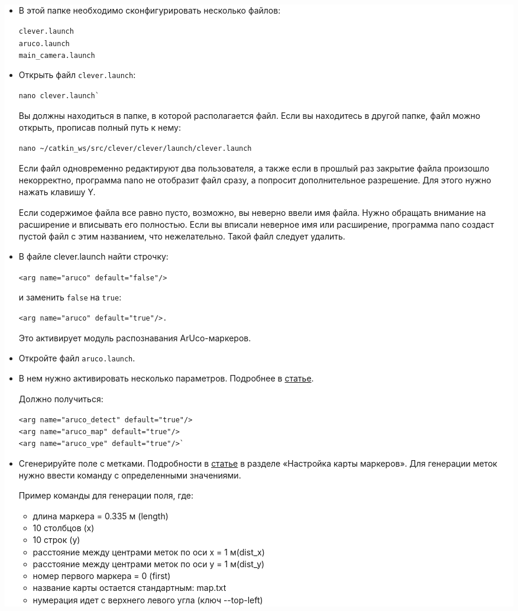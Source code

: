 - В этой папке необходимо сконфигурировать несколько файлов:
  
  ```
  clever.launch
  aruco.launch
  main_camera.launch
  ```

- Открыть файл `clever.launch`:

  ```
  nano clever.launch`
  ```
  
  Вы должны находиться в папке, в которой располагается файл. Если вы находитесь в другой папке, файл можно открыть, прописав полный путь к нему:
  
  ```
  nano ~/catkin_ws/src/clever/clever/launch/clever.launch
  ```
  
  Если файл одновременно редактируют два пользователя, а также если в прошлый раз закрытие файла произошло некорректно, программа nano не отобразит файл сразу, а попросит дополнительное разрешение. Для этого нужно нажать клавишу Y.

  Если содержимое файла все равно пусто, возможно, вы неверно ввели имя файла. Нужно обращать внимание на расширение и вписывать его полностью. Если вы вписали неверное имя или расширение, программа nano создаст пустой файл с этим названием, что нежелательно. Такой файл следует удалить.

- В файле clever.launch найти строчку:

  ```
  <arg name="aruco" default="false"/>
  ```
  
  и заменить `false` на `true`:

  ```
  <arg name="aruco" default="true"/>.
  ```
  
  Это активирует модуль распознавания ArUco-маркеров.
- Откройте файл `aruco.launch`.
- В нем нужно активировать несколько параметров. Подробнее в [статье](aruco_map.md).

  Должно получиться:
  
  ```
  <arg name="aruco_detect" default="true"/>
  <arg name="aruco_map" default="true"/>
  <arg name="aruco_vpe" default="true"/>`
  ```

- Сгенерируйте поле с метками. Подробности в [статье](aruco_map.md) в разделе «Настройка карты маркеров». Для генерации меток нужно ввести команду с определенными значениями.

  Пример команды для генерации поля, где:
  - длина маркера = 0.335 м (length)
  - 10 столбцов (x)
  - 10 строк (y)
  - расстояние между центрами меток по оси x = 1 м(dist_x)
  - расстояние между центрами меток по оси y = 1 м(dist_y)
  - номер первого маркера = 0 (first)
  - название карты остается стандартным: map.txt
  - нумерация идет с верхнего левого угла (ключ --top-left)
